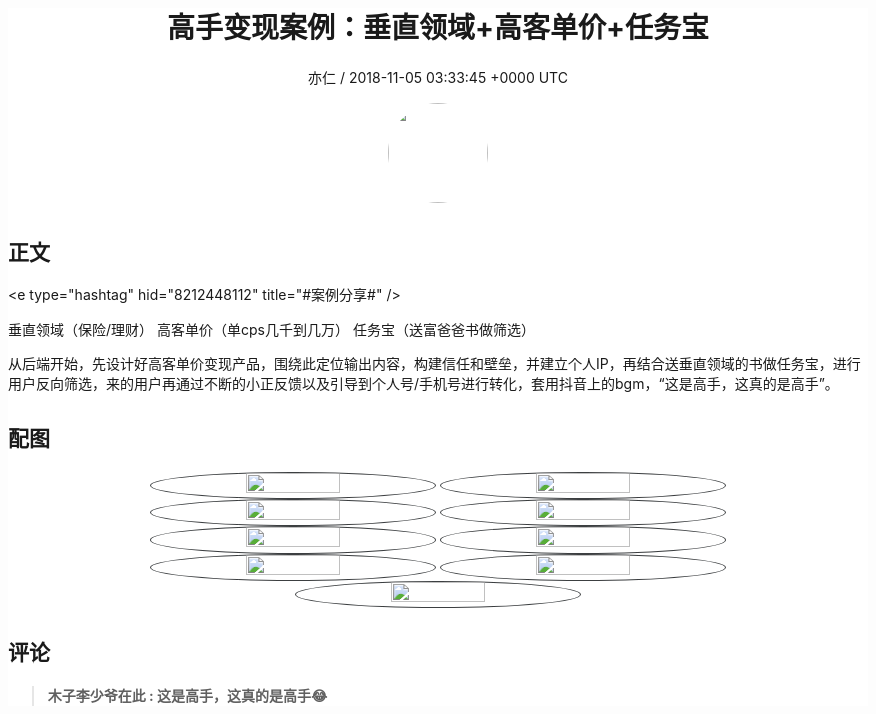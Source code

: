 <h1 align="center">高手变现案例：垂直领域&#43;高客单价&#43;任务宝</h1>
<p align="center">
    <a>亦仁 / 2018-11-05 03:33:45 &#43;0000 UTC</a>
</p>

<div align="center">
    <img src="https://images.zsxq.com/Fn3NQqCN8nuGF86yZPXSbEsl0mb3?e=1590940799&amp;token=kIxbL07-8jAj8w1n4s9zv64FuZZNEATmlU_Vm6zD:pfbNc8W3hS0oYG_hyXXh_rHMHuc=" width="100" height="100" style="border:1px solid;border-radius:50%; color:#ffffff"/>
</div>

## 正文

<div>
&lt;e type=&#34;hashtag&#34; hid=&#34;8212448112&#34; title=&#34;#案例分享#&#34; /&gt;    

垂直领域（保险/理财） 高客单价（单cps几千到几万） 任务宝（送富爸爸书做筛选）

从后端开始，先设计好高客单价变现产品，围绕此定位输出内容，构建信任和壁垒，并建立个人IP，再结合送垂直领域的书做任务宝，进行用户反向筛选，来的用户再通过不断的小正反馈以及引导到个人号/手机号进行转化，套用抖音上的bgm，“这是高手，这真的是高手”。
</div>

## 配图
<div class="image" align="center">

<img src="https://images.zsxq.com/Fo8bt3x34WoV85a_YjKTfSbF13Uk?imageMogr2/auto-orient/thumbnail/800x/format/jpg/blur/1x0/quality/75&amp;e=1590940799&amp;token=kIxbL07-8jAj8w1n4s9zv64FuZZNEATmlU_Vm6zD:u8uvUmXZZCvdh9GdRtcdrmfq2JI=" width="33%" height="33%" style="border:1px solid;border-radius:50%; color:#3c3f41"/>

<img src="https://images.zsxq.com/Fu1mpVWYc3cqw0ZsIinuNkZvDZgX?imageMogr2/auto-orient/thumbnail/800x/format/jpg/blur/1x0/quality/75&amp;e=1590940799&amp;token=kIxbL07-8jAj8w1n4s9zv64FuZZNEATmlU_Vm6zD:6XqLmNtCbltmiaCE2h-SXJ0_Ba0=" width="33%" height="33%" style="border:1px solid;border-radius:50%; color:#3c3f41"/>

<img src="https://images.zsxq.com/FpMWFNga-kIva2epr1CrhVE_MkSa?imageMogr2/auto-orient/thumbnail/800x/format/jpg/blur/1x0/quality/75&amp;e=1590940799&amp;token=kIxbL07-8jAj8w1n4s9zv64FuZZNEATmlU_Vm6zD:p0D-ZK7H1eERKVYQQH6IJCxvTXI=" width="33%" height="33%" style="border:1px solid;border-radius:50%; color:#3c3f41"/>

<img src="https://images.zsxq.com/FkpQhpR64vK95iSFkW4C7bmawwJq?imageMogr2/auto-orient/thumbnail/800x/format/jpg/blur/1x0/quality/75&amp;e=1590940799&amp;token=kIxbL07-8jAj8w1n4s9zv64FuZZNEATmlU_Vm6zD:cpe8qwGcTJkhXF749SVylwAZWuU=" width="33%" height="33%" style="border:1px solid;border-radius:50%; color:#3c3f41"/>

<img src="https://images.zsxq.com/Fsc1qxBLiXYT7sTlwMAA03VsjxgM?imageMogr2/auto-orient/thumbnail/800x/format/jpg/blur/1x0/quality/75&amp;e=1590940799&amp;token=kIxbL07-8jAj8w1n4s9zv64FuZZNEATmlU_Vm6zD:HTLG7qU38v3v4FqzOkiyzhOY89Y=" width="33%" height="33%" style="border:1px solid;border-radius:50%; color:#3c3f41"/>

<img src="https://images.zsxq.com/Fh6Nhrz008atGvWYIx5SvTFhw06-?imageMogr2/auto-orient/thumbnail/800x/format/jpg/blur/1x0/quality/75&amp;e=1590940799&amp;token=kIxbL07-8jAj8w1n4s9zv64FuZZNEATmlU_Vm6zD:RKF3xdbfl1ry63JneixOkaUu_Gc=" width="33%" height="33%" style="border:1px solid;border-radius:50%; color:#3c3f41"/>

<img src="https://images.zsxq.com/Fqp-fsmOWVh_4PzcAkaShSkYTZx9?imageMogr2/auto-orient/thumbnail/800x/format/jpg/blur/1x0/quality/75&amp;e=1590940799&amp;token=kIxbL07-8jAj8w1n4s9zv64FuZZNEATmlU_Vm6zD:bofAxiEMyi_SlR4XS1SyzqQ8i4Y=" width="33%" height="33%" style="border:1px solid;border-radius:50%; color:#3c3f41"/>

<img src="https://images.zsxq.com/FuLkH4_gHWjuLIfXPIASKoCMEtpA?e=1590940799&amp;token=kIxbL07-8jAj8w1n4s9zv64FuZZNEATmlU_Vm6zD:Ekc7eLTZnd81Xu8ussOHAkBarZ4=" width="33%" height="33%" style="border:1px solid;border-radius:50%; color:#3c3f41"/>

<img src="https://images.zsxq.com/FnPW1s0wThSOT2ICSBqLa0tWqMRI?e=1590940799&amp;token=kIxbL07-8jAj8w1n4s9zv64FuZZNEATmlU_Vm6zD:axIDXrUDgMKe_rYhYqJzwce8-I4=" width="33%" height="33%" style="border:1px solid;border-radius:50%; color:#3c3f41"/>

</div>

## 评论

<div align="left">
<div>

<blockquote >
<span> <strong>木子李少爷在此 : 这是高手，这真的是高手😂 </strong></span>
</blockquote>
